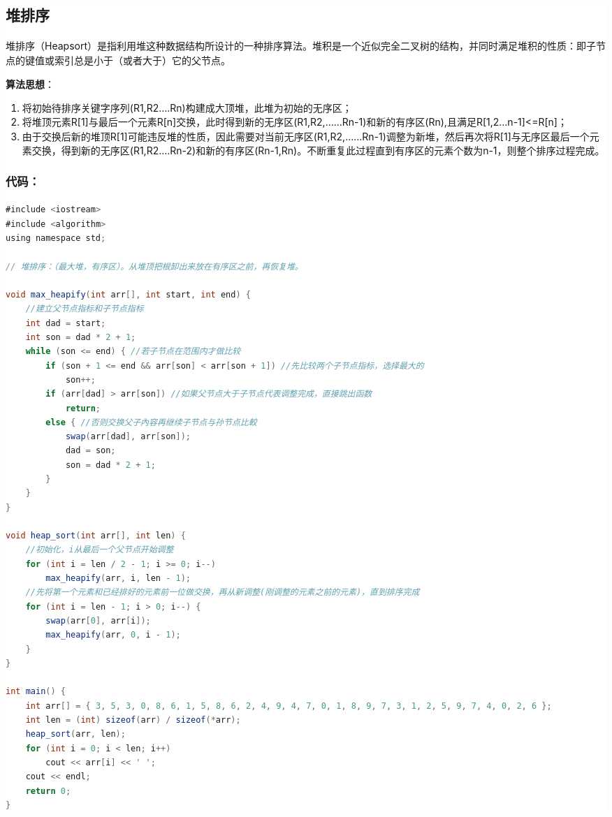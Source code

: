 ## 堆排序

堆排序（Heapsort）是指利用堆这种数据结构所设计的一种排序算法。堆积是一个近似完全二叉树的结构，并同时满足堆积的性质：即子节点的键值或索引总是小于（或者大于）它的父节点。

**算法思想**：

1. 将初始待排序关键字序列(R1,R2….Rn)构建成大顶堆，此堆为初始的无序区；
2. 将堆顶元素R[1]与最后一个元素R[n]交换，此时得到新的无序区(R1,R2,……Rn-1)和新的有序区(Rn),且满足R[1,2…n-1]<=R[n]；
3. 由于交换后新的堆顶R[1]可能违反堆的性质，因此需要对当前无序区(R1,R2,……Rn-1)调整为新堆，然后再次将R[1]与无序区最后一个元素交换，得到新的无序区(R1,R2….Rn-2)和新的有序区(Rn-1,Rn)。不断重复此过程直到有序区的元素个数为n-1，则整个排序过程完成。

### 代码：

```java
#include <iostream>
#include <algorithm>
using namespace std;

// 堆排序：（最大堆，有序区）。从堆顶把根卸出来放在有序区之前，再恢复堆。

void max_heapify(int arr[], int start, int end) {
	//建立父节点指标和子节点指标
	int dad = start;
	int son = dad * 2 + 1;
	while (son <= end) { //若子节点在范围内才做比较
		if (son + 1 <= end && arr[son] < arr[son + 1]) //先比较两个子节点指标，选择最大的
			son++;
		if (arr[dad] > arr[son]) //如果父节点大于子节点代表调整完成，直接跳出函数
			return;
		else { //否则交换父子內容再继续子节点与孙节点比較
			swap(arr[dad], arr[son]);
			dad = son;
			son = dad * 2 + 1;
		}
	}
}

void heap_sort(int arr[], int len) {
	//初始化，i从最后一个父节点开始调整
	for (int i = len / 2 - 1; i >= 0; i--)
		max_heapify(arr, i, len - 1);
	//先将第一个元素和已经排好的元素前一位做交换，再从新调整(刚调整的元素之前的元素)，直到排序完成
	for (int i = len - 1; i > 0; i--) {
		swap(arr[0], arr[i]);
		max_heapify(arr, 0, i - 1);
	}
}

int main() {
	int arr[] = { 3, 5, 3, 0, 8, 6, 1, 5, 8, 6, 2, 4, 9, 4, 7, 0, 1, 8, 9, 7, 3, 1, 2, 5, 9, 7, 4, 0, 2, 6 };
	int len = (int) sizeof(arr) / sizeof(*arr);
	heap_sort(arr, len);
	for (int i = 0; i < len; i++)
		cout << arr[i] << ' ';
	cout << endl;
	return 0;
}
```

